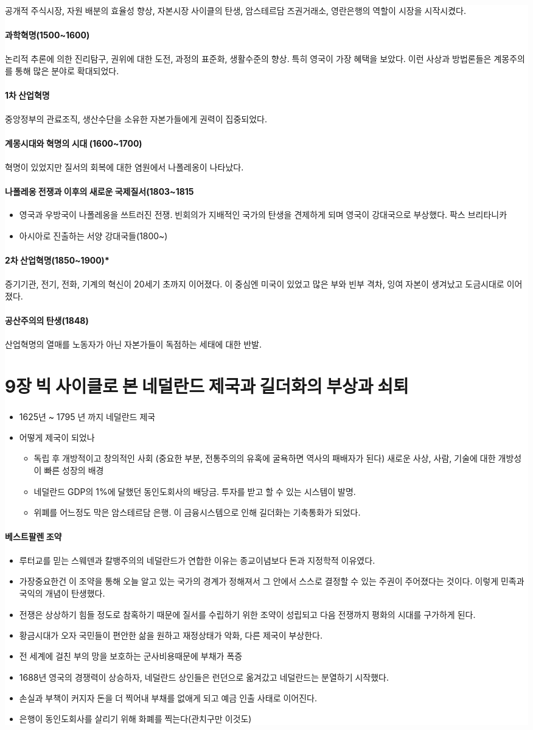 공개적 주식시장, 자원 배분의 효율성 향상, 자본시장 사이클의 탄생, 암스테르담 즈권거래소, 영란은행의 역할이 시장을 시작시켰다. 

#### 과학혁명(1500~1600)

논리적 추론에 의한 진리탐구, 권위에 대한 도전, 과정의 표준화, 생활수준의 향상. 특히 영국이 가장 혜택을 보았다. 이런 사상과 방법론들은 계몽주의를 통해 많은 분야로 확대되었다.

#### 1차 산업혁명

중앙정부의 관료조직, 생산수단을 소유한 자본가들에게 권력이 집중되었다.

#### 계몽시대와 혁명의 시대 (1600~1700)

혁명이 있었지만 질서의 회복에 대한 염원에서 나폴레옹이 나타났다. 

#### 나폴레옹 전쟁과 이후의 새로운 국제질서(1803~1815

* 영국과 우방국이 나폴레옹을 쓰트러진 전쟁. 빈회의가 지배적인 국가의 탄생을 견제하게 되며 영국이 강대국으로 부상했다. 팍스 브리타니카

* 아시아로 진출하는 서양 강대국들(1800~)

#### 2차 산업혁명(1850~1900)*

증기기관, 전기, 전화, 기계의 혁신이 20세기 초까지 이어졌다. 이 중심엔 미국이 있었고 많은 부와 빈부 격차, 잉여 자본이 생겨났고 도금시대로 이어졌다.

#### 공산주의의 탄생(1848)

산업혁명의 열매를 노동자가 아닌 자본가들이 독점하는 세태에 대한 반발. 



# 9장 빅 사이클로  본 네덜란드 제국과 길더화의 부상과 쇠퇴

* 1625년 ~ 1795 년 까지 네덜란드 제국

* 어떻게 제국이 되었나

	* 독립 후 개방적이고 창의적인 사회 (중요한 부분, 전통주의의 유혹에 굴욕하면 역사의 패배자가 된다) 새로운 사상, 사람, 기술에 대한 개방성이 빠른 성장의 배경

	* 네덜란드 GDP의 1%에 달했던 동인도회사의 배당금. 투자를 받고 할 수 있는 시스템이 발명.

	* 위폐를 어느정도 막은 암스테르담 은행. 이 금융시스템으로 인해 길더화는 기축통화가 되었다.

#### 베스트팔렌 조약

* 루터교를 믿는 스웨덴과 칼뱅주의의 네덜란드가 연합한 이유는 종교이념보다 돈과 지정학적 이유였다. 

* 가장중요한건 이 조약을 통해 오늘 알고 있는 국가의 경계가 정해져서 그 안에서 스스로 결정할 수 있는 주권이 주어졌다는 것이다. 이렇게 민족과 국익의 개념이 탄생했다.

* 전쟁은 상상하기 힘들 정도로 참혹하기 때문에 질서를 수립하기 위한 조약이 성립되고 다음 전쟁까지 평화의 시대를 구가하게 된다.

* 황금시대가 오자 국민들이 편안한 삶을 원하고 재정상태가 악화, 다른 제국이 부상한다.

* 전 세계에 걸친 부의 망을 보호하는 군사비용때문에 부채가 폭증

* 1688년 영국의 경쟁력이 상승하자, 네덜란드 상인들은 런던으로 옮겨갔고 네덜란드는 분열하기 시작했다. 

* 손실과 부책이 커지자 돈을 더 찍어내 부채를 없애게 되고 예금 인출 사태로 이어진다.

* 은행이 동인도회사를 살리기 위해 화폐를 찍는다(관치구만 이것도)
